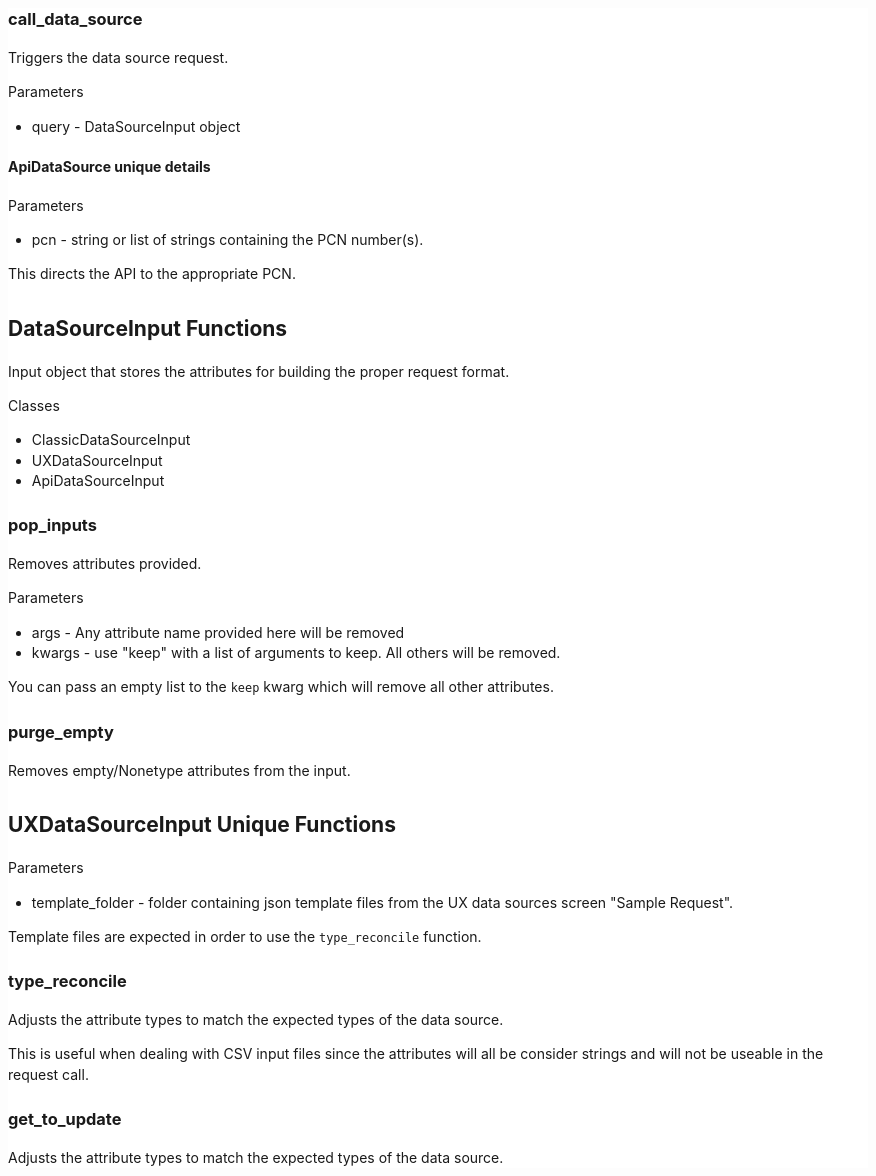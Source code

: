 ### call_data_source

Triggers the data source request.

Parameters
* query - DataSourceInput object

#### ApiDataSource unique details

Parameters
* pcn - string or list of strings containing the PCN number(s).

This directs the API to the appropriate PCN.

## DataSourceInput Functions

Input object that stores the attributes for building the proper request format.

Classes
* ClassicDataSourceInput
* UXDataSourceInput
* ApiDataSourceInput

### pop_inputs

Removes attributes provided.

Parameters
* args - Any attribute name provided here will be removed
* kwargs - use "keep" with a list of arguments to keep. All others will be removed.

You can pass an empty list to the `keep` kwarg which will remove all other attributes.

### purge_empty

Removes empty/Nonetype attributes from the input.

## UXDataSourceInput Unique Functions

Parameters
* template_folder - folder containing json template files from the UX data sources screen "Sample Request".

Template files are expected in order to use the `type_reconcile` function.

### type_reconcile

Adjusts the attribute types to match the expected types of the data source.

This is useful when dealing with CSV input files since the attributes will all be consider strings and will not be useable in the request call.

### get_to_update

Adjusts the attribute types to match the expected types of the data source.
